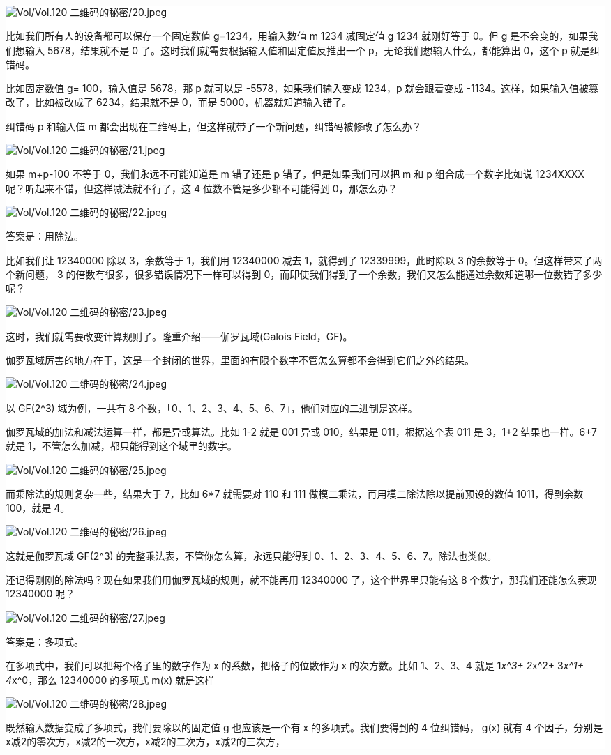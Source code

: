 ![Vol/Vol.120 二维码的秘密/20.jpeg](https://cdn.jsdelivr.net/gh/just-prog/static/image/Vol/Vol.120%20二维码的秘密/20.jpeg)

比如我们所有人的设备都可以保存一个固定数值 g=1234，用输入数值 m 1234 减固定值 g 1234 就刚好等于 0。但 g 是不会变的，如果我们想输入 5678，结果就不是 0 了。这时我们就需要根据输入值和固定值反推出一个 p，无论我们想输入什么，都能算出 0，这个 p 就是纠错码。

比如固定数值 g= 100，输入值是 5678，那 p 就可以是 -5578，如果我们输入变成 1234，p 就会跟着变成 -1134。这样，如果输入值被篡改了，比如被改成了 6234，结果就不是 0，而是 5000，机器就知道输入错了。

纠错码 p 和输入值 m 都会出现在二维码上，但这样就带了一个新问题，纠错码被修改了怎么办？

![Vol/Vol.120 二维码的秘密/21.jpeg](https://cdn.jsdelivr.net/gh/just-prog/static/image/Vol/Vol.120%20二维码的秘密/21.jpeg)

如果 m+p-100 不等于 0，我们永远不可能知道是 m 错了还是 p 错了，但是如果我们可以把 m 和 p 组合成一个数字比如说 1234XXXX 呢？听起来不错，但这样减法就不行了，这 4 位数不管是多少都不可能得到 0，那怎么办？

![Vol/Vol.120 二维码的秘密/22.jpeg](https://cdn.jsdelivr.net/gh/just-prog/static/image/Vol/Vol.120%20二维码的秘密/22.jpeg)

答案是：用除法。

比如我们让 12340000 除以 3，余数等于 1，我们用 12340000 减去 1，就得到了 12339999，此时除以 3 的余数等于 0。但这样带来了两个新问题， 3 的倍数有很多，很多错误情况下一样可以得到 0，而即使我们得到了一个余数，我们又怎么能通过余数知道哪一位数错了多少呢？

![Vol/Vol.120 二维码的秘密/23.jpeg](https://cdn.jsdelivr.net/gh/just-prog/static/image/Vol/Vol.120%20二维码的秘密/23.jpeg)

这时，我们就需要改变计算规则了。隆重介绍——伽罗瓦域(Galois Field，GF)。

伽罗瓦域厉害的地方在于，这是一个封闭的世界，里面的有限个数字不管怎么算都不会得到它们之外的结果。

![Vol/Vol.120 二维码的秘密/24.jpeg](https://cdn.jsdelivr.net/gh/just-prog/static/image/Vol/Vol.120%20二维码的秘密/24.jpeg)

以 GF(2^3) 域为例，一共有 8 个数，「0、1、2、3、4、5、6、7」，他们对应的二进制是这样。

伽罗瓦域的加法和减法运算一样，都是异或算法。比如 1-2 就是 001 异或 010，结果是 011，根据这个表 011 是 3，1+2 结果也一样。6+7 就是 1，不管怎么加减，都只能得到这个域里的数字。

![Vol/Vol.120 二维码的秘密/25.jpeg](https://cdn.jsdelivr.net/gh/just-prog/static/image/Vol/Vol.120%20二维码的秘密/25.jpeg)

而乘除法的规则复杂一些，结果大于 7，比如 6\*7 就需要对 110 和 111 做模二乘法，再用模二除法除以提前预设的数值 1011，得到余数 100，就是 4。

![Vol/Vol.120 二维码的秘密/26.jpeg](https://cdn.jsdelivr.net/gh/just-prog/static/image/Vol/Vol.120%20二维码的秘密/26.jpeg)

这就是伽罗瓦域 GF(2^3) 的完整乘法表，不管你怎么算，永远只能得到 0、1、2、3、4、5、6、7。除法也类似。

还记得刚刚的除法吗？现在如果我们用伽罗瓦域的规则，就不能再用 12340000 了，这个世界里只能有这 8 个数字，那我们还能怎么表现 12340000 呢？

![Vol/Vol.120 二维码的秘密/27.jpeg](https://cdn.jsdelivr.net/gh/just-prog/static/image/Vol/Vol.120%20二维码的秘密/27.jpeg)

答案是：多项式。

在多项式中，我们可以把每个格子里的数字作为 x 的系数，把格子的位数作为 x 的次方数。比如 1、2、3、4 就是 1*x^3+ 2*x^2+ 3*x^1+ 4*x^0，那么 12340000 的多项式 m(x) 就是这样

![Vol/Vol.120 二维码的秘密/28.jpeg](https://cdn.jsdelivr.net/gh/just-prog/static/image/Vol/Vol.120%20二维码的秘密/28.jpeg)

既然输入数据变成了多项式，我们要除以的固定值 g 也应该是一个有 x 的多项式。我们要得到的 4 位纠错码， g(x) 就有 4 个因子，分别是x减2的零次方，x减2的一次方，x减2的二次方，x减2的三次方，

